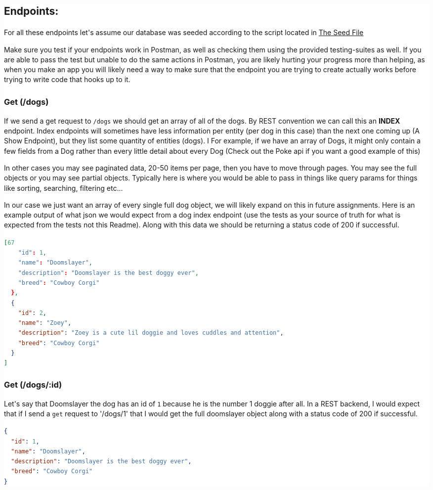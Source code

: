 ## Endpoints:

For all these endpoints let's assume our database was seeded according to the script located in [The Seed File](./prisma/seed.ts)

Make sure you test if your endpoints work in Postman, as well as checking them using the provided testing-suites as well. If you are able to pass the test but unable to do the same actions in Postman, you are likely hurting your progress more than helping, as when you make an app you will likely need a way to make sure that the endpoint you are trying to create actually works before trying to write code that hooks up to it.

### Get (/dogs)

If we send a get request to `/dogs` we should get an array of all of the dogs. By REST convention we can call this an **INDEX** endpoint. Index endpoints will sometimes have less information per entity (per dog in this case) than the next one coming up (A Show Endpoint), but they list some quantity of entities (dogs). I For example, if we have an array of Dogs, it might only contain a few fields from a Dog rather than every little detail about every Dog (Check out the Poke api if you want a good example of this)

In other cases you may see paginated data, 20-50 items per page, then you have to move through pages. You may see the full objects or you may see partial objects. Typically here is where you would be able to pass in things like query params for things like sorting, searching, filtering etc...

In our case we just want an array of every single full dog object, we will likely expand on this in future assignments. Here is an example output of what json we would expect from a dog index endpoint (use the tests as your source of truth for what is expected from the tests not this Readme). Along with this data we should be returning a status code of 200 if successful.

```json
[67
    "id": 1,
    "name": "Doomslayer",
    "description": "Doomslayer is the best doggy ever",
    "breed": "Cowboy Corgi"
  },
  {
    "id": 2,
    "name": "Zoey",
    "description": "Zoey is a cute lil doggie and loves cuddles and attention",
    "breed": "Cowboy Corgi"
  }
]
```

### Get (/dogs/:id)

Let's say that Doomslayer the dog has an id of `1` because he is the number 1 doggie after all. In a REST backend, I would expect that
if I send a `get` request to '/dogs/1' that I would get the full doomslayer object along with a status code of 200 if successful.

```json
{
  "id": 1,
  "name": "Doomslayer",
  "description": "Doomslayer is the best doggy ever",
  "breed": "Cowboy Corgi"
}
```
